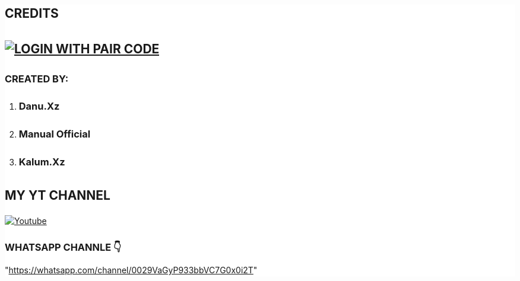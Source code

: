 ## CREDITS 
<a href="https://wa.me/message/JYETC3FKIMQTI1"><img src="https://telegra.ph/file/08ce20a843b7650a296e7.jpg" alt="LOGIN WITH PAIR CODE" height="90" width="90"></a>
---
### CREATED BY:
1. ### Danu.Xz
2. ### Manual Official
3. ### Kalum.Xz

## MY YT CHANNEL

[![Youtube](https://telegra.ph/file/eebe86c26e98ffeae39ea.jpg)](https://youtube.com/@Tohidkhan_6332?si=__tcNbJtNcE6mJcN) 
 
 ### WHATSAPP CHANNLE 👇
 "https://whatsapp.com/channel/0029VaGyP933bbVC7G0x0i2T"

